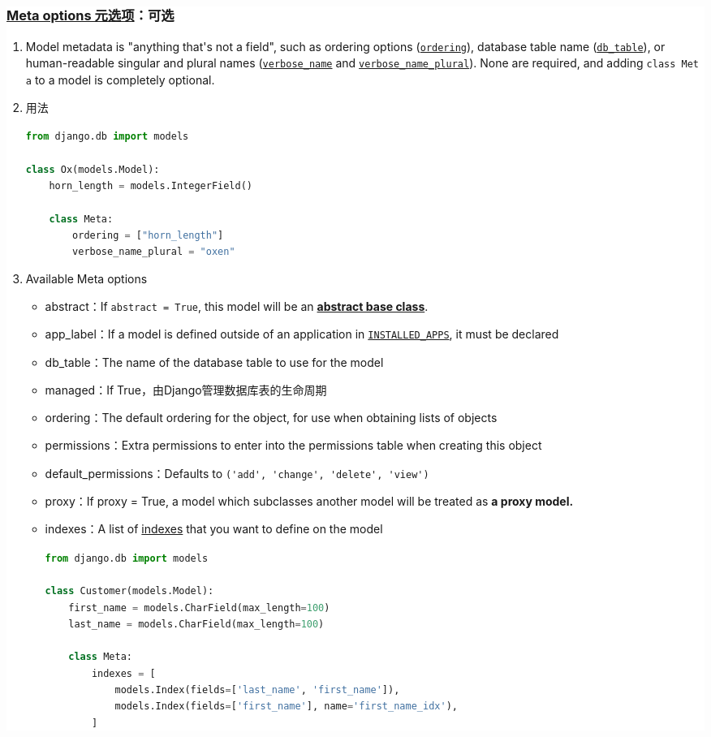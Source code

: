 

### [Meta options 元选项](https://docs.djangoproject.com/zh-hans/2.1/ref/models/options/)：可选

1. Model metadata is "anything that's not a field", such as ordering options ([`ordering`](https://docs.djangoproject.com/zh-hans/2.1/ref/models/options/#django.db.models.Options.ordering)), database table name ([`db_table`](https://docs.djangoproject.com/zh-hans/2.1/ref/models/options/#django.db.models.Options.db_table)), or human-readable singular and plural names ([`verbose_name`](https://docs.djangoproject.com/zh-hans/2.1/ref/models/options/#django.db.models.Options.verbose_name) and [`verbose_name_plural`](https://docs.djangoproject.com/zh-hans/2.1/ref/models/options/#django.db.models.Options.verbose_name_plural)). None are required, and adding `class Meta` to a model is completely optional.

2. 用法

   ```python
   from django.db import models
   
   class Ox(models.Model):
       horn_length = models.IntegerField()
   
       class Meta:
           ordering = ["horn_length"]
           verbose_name_plural = "oxen"
   ```

3. Available Meta options

   - abstract：If `abstract = True`, this model will be an [**abstract base class**](https://docs.djangoproject.com/zh-hans/2.1/topics/db/models/#abstract-base-classes).

   - app_label：If a model is defined outside of an application in [`INSTALLED_APPS`](https://docs.djangoproject.com/zh-hans/2.1/ref/settings/#std:setting-INSTALLED_APPS), it must be declared

   - db_table：The name of the database table to use for the model

   - managed：If True，由Django管理数据库表的生命周期

   - ordering：The default ordering for the object, for use when obtaining lists of objects

   - permissions：Extra permissions to enter into the permissions table when creating this object

   - default_permissions：Defaults to `('add', 'change', 'delete', 'view')`

   - proxy：If proxy = True, a model which subclasses another model will be treated as **a proxy model.**

   - indexes：A list of [indexes](https://docs.djangoproject.com/zh-hans/2.1/ref/models/indexes/) that you want to define on the model

     ```python
     from django.db import models
     
     class Customer(models.Model):
         first_name = models.CharField(max_length=100)
         last_name = models.CharField(max_length=100)
     
         class Meta:
             indexes = [
                 models.Index(fields=['last_name', 'first_name']),
                 models.Index(fields=['first_name'], name='first_name_idx'),
             ]
     ```
